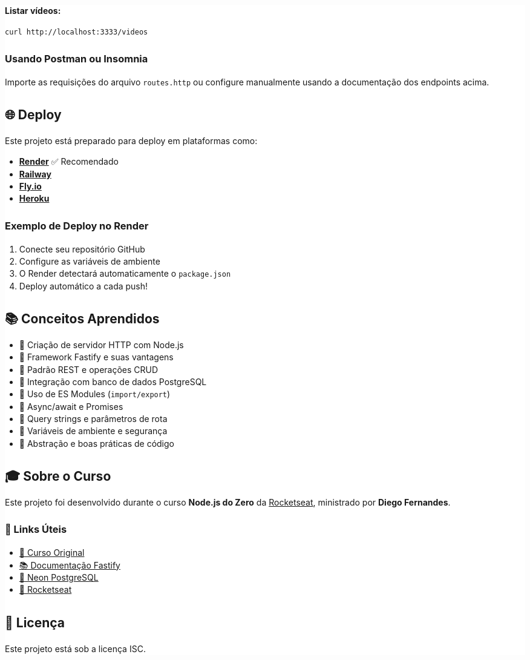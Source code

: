 **Listar vídeos:**
```bash
curl http://localhost:3333/videos
```

### Usando Postman ou Insomnia

Importe as requisições do arquivo `routes.http` ou configure manualmente usando a documentação dos endpoints acima.

## 🌐 Deploy

Este projeto está preparado para deploy em plataformas como:

- **[Render](https://render.com/)** ✅ Recomendado
- **[Railway](https://railway.app/)**
- **[Fly.io](https://fly.io/)**
- **[Heroku](https://www.heroku.com/)**

### Exemplo de Deploy no Render

1. Conecte seu repositório GitHub
2. Configure as variáveis de ambiente
3. O Render detectará automaticamente o `package.json`
4. Deploy automático a cada push!

## 📚 Conceitos Aprendidos

- 🔹 Criação de servidor HTTP com Node.js
- 🔹 Framework Fastify e suas vantagens
- 🔹 Padrão REST e operações CRUD
- 🔹 Integração com banco de dados PostgreSQL
- 🔹 Uso de ES Modules (`import/export`)
- 🔹 Async/await e Promises
- 🔹 Query strings e parâmetros de rota
- 🔹 Variáveis de ambiente e segurança
- 🔹 Abstração e boas práticas de código

## 🎓 Sobre o Curso

Este projeto foi desenvolvido durante o curso **Node.js do Zero** da [Rocketseat](https://www.rocketseat.com.br/), ministrado por **Diego Fernandes**.

### 🔗 Links Úteis

- [🎥 Curso Original](https://www.youtube.com/watch?v=hHM-hr9q4mo)
- [📚 Documentação Fastify](https://www.fastify.io/)
- [🐘 Neon PostgreSQL](https://neon.tech/)
- [💜 Rocketseat](https://www.rocketseat.com.br/)


## 📝 Licença

Este projeto está sob a licença ISC.
